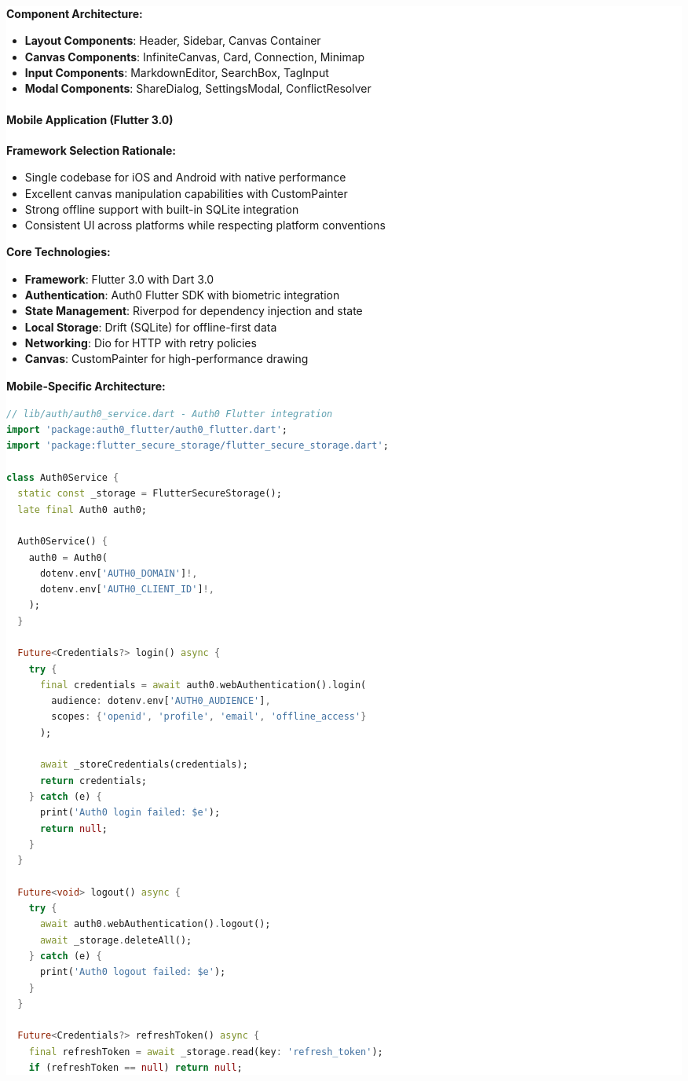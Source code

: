 **Component Architecture:**
- **Layout Components**: Header, Sidebar, Canvas Container
- **Canvas Components**: InfiniteCanvas, Card, Connection, Minimap
- **Input Components**: MarkdownEditor, SearchBox, TagInput
- **Modal Components**: ShareDialog, SettingsModal, ConflictResolver

#### Mobile Application (Flutter 3.0)
**Framework Selection Rationale:**
- Single codebase for iOS and Android with native performance
- Excellent canvas manipulation capabilities with CustomPainter
- Strong offline support with built-in SQLite integration
- Consistent UI across platforms while respecting platform conventions

**Core Technologies:**
- **Framework**: Flutter 3.0 with Dart 3.0
- **Authentication**: Auth0 Flutter SDK with biometric integration
- **State Management**: Riverpod for dependency injection and state
- **Local Storage**: Drift (SQLite) for offline-first data
- **Networking**: Dio for HTTP with retry policies
- **Canvas**: CustomPainter for high-performance drawing

**Mobile-Specific Architecture:**
```dart
// lib/auth/auth0_service.dart - Auth0 Flutter integration
import 'package:auth0_flutter/auth0_flutter.dart';
import 'package:flutter_secure_storage/flutter_secure_storage.dart';

class Auth0Service {
  static const _storage = FlutterSecureStorage();
  late final Auth0 auth0;
  
  Auth0Service() {
    auth0 = Auth0(
      dotenv.env['AUTH0_DOMAIN']!,
      dotenv.env['AUTH0_CLIENT_ID']!,
    );
  }
  
  Future<Credentials?> login() async {
    try {
      final credentials = await auth0.webAuthentication().login(
        audience: dotenv.env['AUTH0_AUDIENCE'],
        scopes: {'openid', 'profile', 'email', 'offline_access'}
      );
      
      await _storeCredentials(credentials);
      return credentials;
    } catch (e) {
      print('Auth0 login failed: $e');
      return null;
    }
  }
  
  Future<void> logout() async {
    try {
      await auth0.webAuthentication().logout();
      await _storage.deleteAll();
    } catch (e) {
      print('Auth0 logout failed: $e');
    }
  }
  
  Future<Credentials?> refreshToken() async {
    final refreshToken = await _storage.read(key: 'refresh_token');
    if (refreshToken == null) return null;
```
